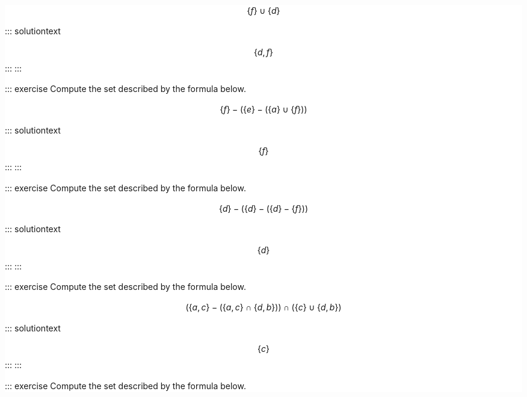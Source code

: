$$
\{f\} \cup \{d\}
$$

::: solutiontext

$$
\{d, f\}
$$
:::
:::

::: exercise
Compute the set described by the formula below.

$$
\{f\} - (\{e\} - (\{a\} \cup \{f\}))
$$

::: solutiontext

$$
\{f\}
$$
:::
:::

::: exercise
Compute the set described by the formula below.

$$
\{d\} - (\{d\} - (\{d\} - \{f\}))
$$

::: solutiontext

$$
\{d\}
$$
:::
:::

::: exercise
Compute the set described by the formula below.

$$
(\{a, c\} - (\{a, c\} \cap \{d, b\})) \cap (\{c\} \cup \{d, b\})
$$

::: solutiontext

$$
\{c\}
$$
:::
:::

::: exercise
Compute the set described by the formula below.
